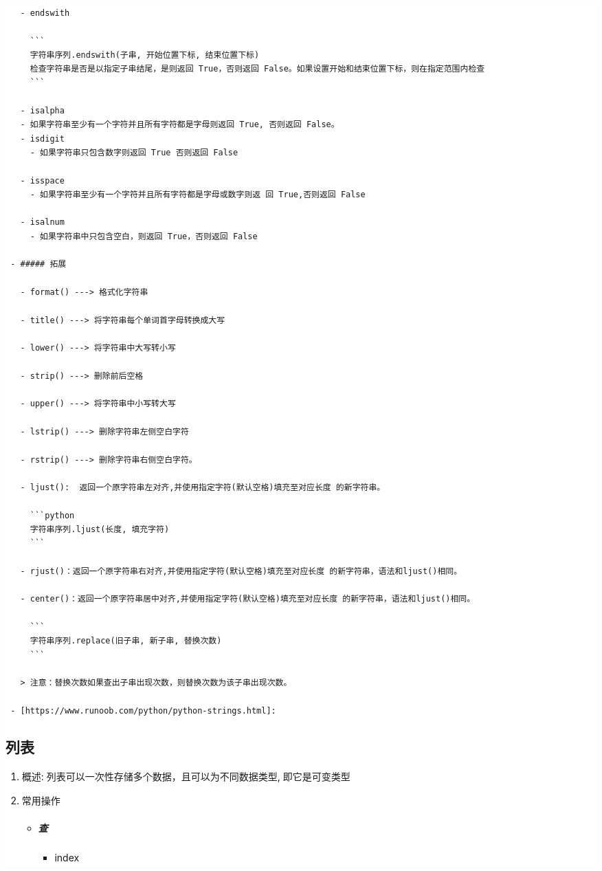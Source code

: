        - endswith

         ```
         字符串序列.endswith(子串, 开始位置下标, 结束位置下标)
         检查字符串是否是以指定子串结尾，是则返回 True，否则返回 False。如果设置开始和结束位置下标，则在指定范围内检查
         ```

       - isalpha
       - 如果字符串至少有一个字符并且所有字符都是字母则返回 True, 否则返回 False。
       - isdigit
         - 如果字符串只包含数字则返回 True 否则返回 False
       
       - isspace
         - 如果字符串至少有一个字符并且所有字符都是字母或数字则返 回 True,否则返回 False
       
       - isalnum
         - 如果字符串中只包含空白，则返回 True，否则返回 False

     - ##### 拓展

       - format() ---> 格式化字符串

       - title() ---> 将字符串每个单词首字母转换成大写

       - lower() ---> 将字符串中大写转小写

       - strip() ---> 删除前后空格

       - upper() ---> 将字符串中小写转大写

       - lstrip() ---> 删除字符串左侧空白字符

       - rstrip() ---> 删除字符串右侧空白字符。

       - ljust():  返回一个原字符串左对齐,并使用指定字符(默认空格)填充至对应长度 的新字符串。

         ```python
         字符串序列.ljust(长度, 填充字符)
         ```

       - rjust()：返回一个原字符串右对齐,并使用指定字符(默认空格)填充至对应长度 的新字符串，语法和ljust()相同。

       - center()：返回一个原字符串居中对齐,并使用指定字符(默认空格)填充至对应长度 的新字符串，语法和ljust()相同。

         ```
         字符串序列.replace(旧子串, 新子串, 替换次数)
         ```

       > 注意：替换次数如果查出子串出现次数，则替换次数为该子串出现次数。

     - [https://www.runoob.com/python/python-strings.html]: 

## 列表

1. 概述: 列表可以一次性存储多个数据，且可以为不同数据类型, 即它是可变类型

2. 常用操作

   - ##### 查

     - index

